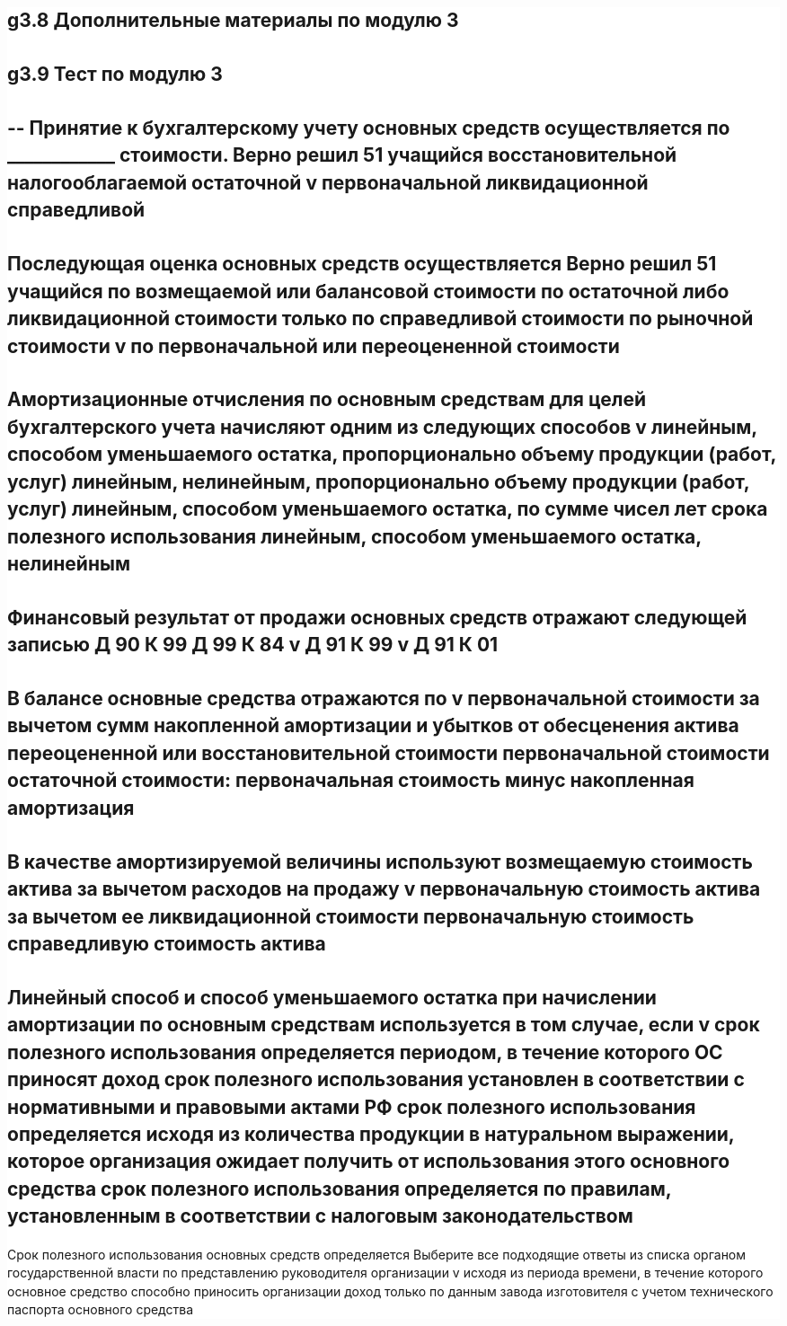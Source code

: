 ## g3.8 Дополнительные материалы по модулю 3
## g3.9 Тест по модулю 3
--
Принятие к бухгалтерскому учету основных средств осуществляется по ____________ стоимости.
Верно решил 51 учащийся
восстановительной
налогооблагаемой
остаточной
v первоначальной
ликвидационной
справедливой
--
Последующая оценка основных средств осуществляется
Верно решил 51 учащийся
по возмещаемой или балансовой стоимости
по остаточной либо ликвидационной стоимости
только по справедливой стоимости
по рыночной стоимости
v по первоначальной или переоцененной стоимости
--
Амортизационные отчисления по основным средствам для целей бухгалтерского учета начисляют одним из следующих способов
v линейным, способом уменьшаемого остатка, пропорционально объему продукции (работ, услуг)
линейным, нелинейным, пропорционально объему продукции (работ, услуг)
линейным, способом уменьшаемого остатка, по сумме чисел лет срока полезного использования
линейным, способом уменьшаемого остатка, нелинейным
--
Финансовый результат от продажи основных средств отражают следующей записью
Д 90 К 99
Д 99 К 84
v Д 91 К 99
v Д 91 К 01
--
В балансе основные средства отражаются по
v первоначальной стоимости за вычетом сумм накопленной амортизации и убытков от обесценения актива
переоцененной или восстановительной стоимости
первоначальной стоимости
остаточной стоимости: первоначальная стоимость минус накопленная амортизация
--
В качестве амортизируемой величины используют
возмещаемую стоимость актива за вычетом расходов на продажу
v первоначальную стоимость актива за вычетом ее ликвидационной стоимости
первоначальную стоимость
справедливую стоимость актива
--
Линейный способ и способ уменьшаемого остатка при начислении амортизации по основным средствам используется в том случае, если
v срок полезного использования определяется периодом, в течение которого ОС приносят доход
срок полезного использования установлен в соответствии с нормативными и правовыми актами РФ
срок полезного использования определяется исходя из количества продукции в натуральном выражении, которое организация ожидает получить от использования этого основного средства
срок полезного использования определяется по правилам, установленным в соответствии с налоговым законодательством
--
Срок полезного использования основных средств определяется
Выберите все подходящие ответы из списка
органом государственной власти по представлению руководителя организации
v исходя из периода времени, в течение которого основное средство способно приносить организации доход
только по данным завода изготовителя с учетом технического паспорта основного средства